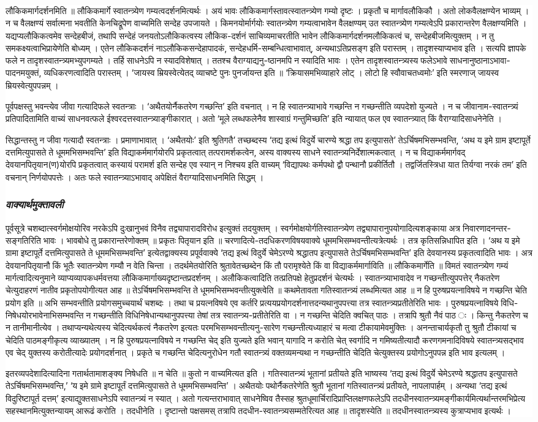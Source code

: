 लौकिकमार्गदर्शनमिति ॥ लौकिकमार्गे स्वातन्त्र्येण गम्यत्वदर्शनमित्यर्थः । अयं भावः लौकिकमार्गस्तावत्स्वातन्त्र्येण गम्यो दृष्टः । प्रकृतौ च मार्गावलौकिकौ । अतो लोकवैलक्षण्येन भाव्यम् । न च वैलक्षण्यं सर्वात्मना भवतीति केनचिद्रूपेण वाच्यमिति सन्देह उपजायते । किमनयोर्मार्गयोः स्वातन्त्र्येण गम्यत्वाभावेन वैलक्षण्यम् उत स्वातन्त्र्येण गम्यत्वेऽपि प्रकारान्तरेण वैलक्षण्यमिति । यद्यप्यलौकिकत्वमेव सन्देहबीजं, तथापि सन्देहं जनयतोऽलौकिकत्वस्य लौकिक-दर्शनं साचिव्यमाचरतीति भावेन लौकिकमार्गदर्शनमलौकिकत्वं च, सन्देहबीजमित्युक्तम् । न तु समकक्ष्यत्वाभिप्रायेणेति बोध्यम् । एतेन लौकिकदर्शनं नाऽलौकिकसन्देहापादकं, सन्देहधर्मि-सम्बन्धित्वाभावात्, अन्यथाऽतिप्रसङ्ग इति परास्तम् । तादृशस्याप्यभाव इति । सत्यपि ज्ञापके फले न तादृशस्वातन्त्र्यमभ्युपगम्यते । तर्हि साधनेऽपि न स्यादविशेषात् । ततश्च वैराग्याद्यनु-ष्ठानमपि न स्यादिति भावः । एतेन तादृशस्वातन्त्र्यस्य फलेऽभावे साधनानुष्ठानाऽभावा-पादनमयुक्तं, व्यधिकरणत्वादिति परास्तम् । ‘जायस्व म्रियस्वेत्येतद् व्याचष्टे पुनः पुनर्जायन्त इति ॥ ‘क्रियासमभिव्याहारे लोट् । लोटो हि स्वौवाचतध्वमोः’ इति स्मरणाज् जायस्व म्रियस्वेत्युपपन्नम् ।

पूर्वपक्षस्तु भवन्त्येव जीवा गत्यादिफले स्वतन्त्राः । ‘अथैतयोर्नैकतरेण गच्छन्ति’ इति वचनात् । न हि स्वातन्त्र्याभावे गच्छन्ति न गच्छन्तीति व्यपदेशो युज्यते । न च जीवानाम-स्वातन्त्र्यं प्रतिपादितामिति वाच्यं साधनवत्फले ईश्वरदत्तस्वातन्त्र्याङ्गीकारात् । अतो ‘मूले लब्धफलेनैव शास्वाग्रं गन्तुमिच्छति’ इति न्यायात् फल एव स्वातन्त्र्यात् किं वैराग्यादिसाधनेनेति ।

सिद्धान्तस्तु न जीवा गत्यादौ स्वतन्त्राः । प्रमाणाभावात् । ‘अथैतयोः’ इति श्रुतिगतै’ तच्छब्दस्य ‘तद्य इत्थं विदुर्ये चारण्ये श्रद्धा तप इत्युपासते’ तेऽर्चिषमभिसम्भवन्ति, ‘अथ य इमे ग्राम इष्टापूर्ते दत्तमित्युपासते ते धूममभिसम्भवन्ति’ इति विद्याकर्ममार्गयोरपि प्रकृतत्वात् तत्परामर्शकत्वेन, अस्य वाक्यस्य साधने स्वातन्त्र्यनिर्देशात्मकत्वात् । न च विद्याकर्ममार्गवद् देवयानपितृयान(ण)योरपि प्रकृतत्वात् कस्यायं परामर्श इति सन्देह एव स्यान् न निश्चय इति वाच्यम् ‘विद्यापथः कर्मपथो द्वौ पन्थानौ प्रकीर्तितौ । तद्वर्जितस्त्रिधा यात तिर्यग्वा नरकं तम’ इति वचनान् निर्णयोपपत्तेः । अतः फले स्वातन्त्र्याऽभावाद् अपेक्षितं वैराग्यादिसाधनमिति सिद्धम् ।

### ***वाक्यार्थमुक्तावली***

पूर्वसूत्रे चशब्दात्स्वर्गमोक्षयोरिव नरकेऽपि दुःखानुभवं विनैव तद्व्यापारादविरोध इत्युक्तं तदयुक्तम् । स्वर्गमोक्षयोर्गतिस्वातन्त्र्येण तद्व्यापारानुपयोगादित्यशङ्काया अत्र निवारणादनन्तर-सङ्गतिरिति भावः । भावबोधे तु प्रकारान्तरेणोक्तम् ॥ प्रकृतः पितृयान इति ॥ चरणादित्ये-तदधिकरणविषयवाक्ये धूममभिसम्भवन्तीत्यत्रेत्यर्थः । तत्र कृतिसन्निधापित इति । ‘अथ य इमे ग्रामा इष्टापूर्ते दत्तमित्युपासते ते धूममभिसम्भवन्ति’ इत्येतद्वाक्यस्य प्रपूर्ववाक्ये ‘तद्य इत्थं विदुर्ये चेमेऽरण्ये श्रद्धातप इत्युपासते तेऽर्चिषमभिसम्भवन्ति’ इति देवयानस्य प्रकृतत्वादिति भावः । अत्र देवयानपितृयानौ किं भूतैः स्वातन्त्र्येण गम्यौ न वेति चिन्ता । तदर्थमेतयोरिति श्रुतावेतच्छब्देन किं तौ परामृश्येते किं वा विद्याकर्ममार्गाविति ॥ लौकिकमार्गेति ॥ विमतं स्वातन्त्र्येण गम्यं मार्गत्वादित्यनुमाने व्याप्यव्यापकधर्मवत्तया लौकिकमार्गाख्यदृष्टान्तप्रदर्शनम् । अलौकिकत्वादिति तत्प्रतिपक्षे हेतुप्रदर्शनं चेत्यर्थः । स्वातन्त्र्याभावादेव न गच्छन्तीत्युपपत्तेर् नैकतरेण चेत्युदाहरणं नातीव प्रकृतोपयोगीत्यत आह ॥ तेऽर्चिषमभिसम्भवन्ति ते धूममभिसम्भवन्तीत्युक्त्वेति ॥ कथमेतावता गतिस्वातन्त्र्यं लब्धमित्यत आह ॥ न हि पुरुषप्रयत्नाविषये न गच्छन्ति चेति प्रयोग इति ॥ अभि सम्भवन्तीति प्रयोगसमुच्चयार्थं चशब्दः । तथा च प्रयत्नविषये एव कर्तरि प्रत्ययप्रयोगदर्शनात्तदन्यथानुपपत्त्या तत्र स्वातन्त्र्यप्रतीतेरिति भावः । पुरुषप्रयत्नाविषये विधि-निषेधयोरभावेनाभिसम्भवन्ति न गच्छन्तीति विधिनिषेधान्यथानुपपत्त्या तेषां तत्र स्वातन्त्र्य-प्रतीतेरिति वा । न गच्छन्ति चेदिति क्वचित् पाठः । तत्रापि श्रुतौ नैवं पाठ ः । किन्तु नैकतरेण च न तानीमानीत्येव । तथाप्यन्यथेत्यस्य चेदित्यर्थकत्वं नैकतरेण इत्यतः परमभिसम्भवन्तीत्यनु-सारेण गच्छन्तीत्यध्याहारं च मत्वा टीकायामेवमुक्तिः । अनन्ताचार्यकृतौ तु श्रुतौ टीकायां च चेदिति पाठमङ्गीकृत्य व्याख्यातम् । न हि पुरुषप्रयत्नाविषये न गच्छन्ति चेद् इति युज्यते इति भवान् यागादि न करोति चेत् स्वर्गादि न गमिष्यतीत्यादौ करणगमनादिविषये स्वातन्त्र्यसद्भाव एव चेद् युक्तस्य करोतीत्यादेः प्रयोगदर्शनात् । प्रकृते च गच्छन्ति चेदित्यनुरोधेन गतौ स्वातन्त्र्यं वक्तव्यमन्यथा न गच्छन्तीति चेदिति चेत्युक्तस्य प्रयोगोऽनुपपन्न इति भाव इत्यलम् ।

इतरव्यपदेशादित्यादिना गतार्थतामाशङ्क्य निषेधति ॥ न चेति ॥ कुतो न वाच्यमित्यत इति । गतिस्वातन्त्र्यं भूतानां प्रतीयते इति भाष्यस्य ‘तद्य इत्थं विदुर्ये चेमेऽरण्ये श्रद्धातप इत्युपासते तेऽर्चिषमभिसम्भवन्ति,’ ‘य इमे ग्रामे इष्टापूर्तं दत्तमित्युपासते ते धूममभिसम्भवन्ति’ । अथैतयोः पथोर्नैकतरेणेति श्रुतौ भूतानां गतिस्वातन्त्र्यं प्रतीयते, नापलापार्हम् । अन्यथा ‘तद्य इत्थं विदुरिष्टापूर्त दत्तम्’ इत्याद्युक्तसाधनेऽपि स्वातन्त्र्यं न स्यात् । अतो गत्यन्तराभावात् साधनेष्विव तैस्सह श्रुतधूमार्चिरादिप्राप्तिलक्षणफलेऽपि तदधीनस्वातन्त्र्यमङ्गीकार्यमित्यर्थान्तरमभिप्रेत्य सहस्थानमित्युक्तन्यायम् आरूढं करोति । तदधीनेति । दृष्टान्तो पक्षसमस् तत्रापि तदधीन-स्वातन्त्र्यसम्मतेरित्यत आह ॥ तादृशस्येति ॥ तदधीनस्वातन्त्र्यस्य कुत्राप्यभाव इत्यर्थः ।
